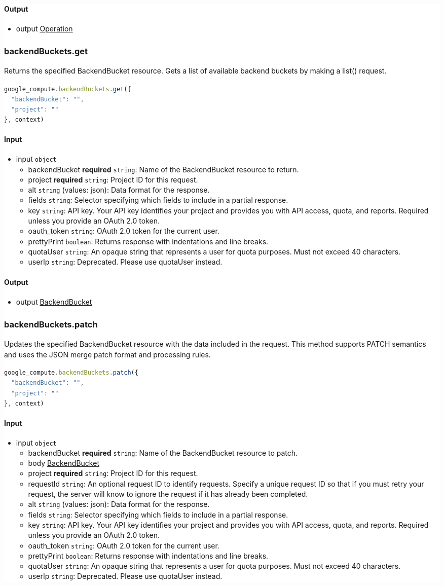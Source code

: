 #### Output
* output [Operation](#operation)

### backendBuckets.get
Returns the specified BackendBucket resource. Gets a list of available backend buckets by making a list() request.


```js
google_compute.backendBuckets.get({
  "backendBucket": "",
  "project": ""
}, context)
```

#### Input
* input `object`
  * backendBucket **required** `string`: Name of the BackendBucket resource to return.
  * project **required** `string`: Project ID for this request.
  * alt `string` (values: json): Data format for the response.
  * fields `string`: Selector specifying which fields to include in a partial response.
  * key `string`: API key. Your API key identifies your project and provides you with API access, quota, and reports. Required unless you provide an OAuth 2.0 token.
  * oauth_token `string`: OAuth 2.0 token for the current user.
  * prettyPrint `boolean`: Returns response with indentations and line breaks.
  * quotaUser `string`: An opaque string that represents a user for quota purposes. Must not exceed 40 characters.
  * userIp `string`: Deprecated. Please use quotaUser instead.

#### Output
* output [BackendBucket](#backendbucket)

### backendBuckets.patch
Updates the specified BackendBucket resource with the data included in the request. This method supports PATCH semantics and uses the JSON merge patch format and processing rules.


```js
google_compute.backendBuckets.patch({
  "backendBucket": "",
  "project": ""
}, context)
```

#### Input
* input `object`
  * backendBucket **required** `string`: Name of the BackendBucket resource to patch.
  * body [BackendBucket](#backendbucket)
  * project **required** `string`: Project ID for this request.
  * requestId `string`: An optional request ID to identify requests. Specify a unique request ID so that if you must retry your request, the server will know to ignore the request if it has already been completed.
  * alt `string` (values: json): Data format for the response.
  * fields `string`: Selector specifying which fields to include in a partial response.
  * key `string`: API key. Your API key identifies your project and provides you with API access, quota, and reports. Required unless you provide an OAuth 2.0 token.
  * oauth_token `string`: OAuth 2.0 token for the current user.
  * prettyPrint `boolean`: Returns response with indentations and line breaks.
  * quotaUser `string`: An opaque string that represents a user for quota purposes. Must not exceed 40 characters.
  * userIp `string`: Deprecated. Please use quotaUser instead.
